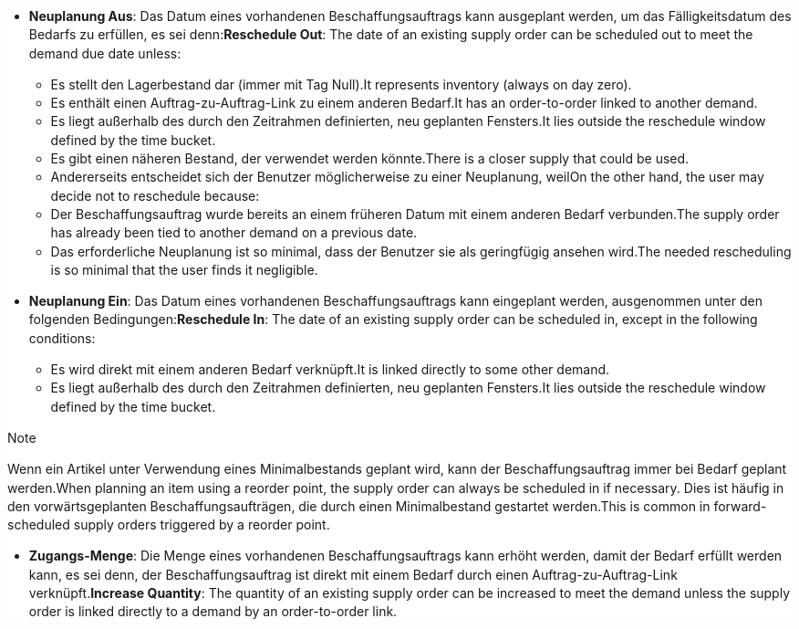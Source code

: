 -   <span data-ttu-id="41565-137">**Neuplanung Aus**: Das Datum eines vorhandenen Beschaffungsauftrags kann ausgeplant werden, um das Fälligkeitsdatum des Bedarfs zu erfüllen, es sei denn:</span><span class="sxs-lookup"><span data-stu-id="41565-137">**Reschedule Out**: The date of an existing supply order can be scheduled out to meet the demand due date unless:</span></span>  
  
    -   <span data-ttu-id="41565-138">Es stellt den Lagerbestand dar (immer mit Tag Null).</span><span class="sxs-lookup"><span data-stu-id="41565-138">It represents inventory (always on day zero).</span></span>  
    -   <span data-ttu-id="41565-139">Es enthält einen Auftrag-zu-Auftrag-Link zu einem anderen Bedarf.</span><span class="sxs-lookup"><span data-stu-id="41565-139">It has an order-to-order linked to another demand.</span></span>  
    -   <span data-ttu-id="41565-140">Es liegt außerhalb des durch den Zeitrahmen definierten, neu geplanten Fensters.</span><span class="sxs-lookup"><span data-stu-id="41565-140">It lies outside the reschedule window defined by the time bucket.</span></span>  
    -   <span data-ttu-id="41565-141">Es gibt einen näheren Bestand, der verwendet werden könnte.</span><span class="sxs-lookup"><span data-stu-id="41565-141">There is a closer supply that could be used.</span></span>  
    -   <span data-ttu-id="41565-142">Andererseits entscheidet sich der Benutzer möglicherweise zu einer Neuplanung, weil</span><span class="sxs-lookup"><span data-stu-id="41565-142">On the other hand, the user may decide not to reschedule because:</span></span>  
    -   <span data-ttu-id="41565-143">Der Beschaffungsauftrag wurde bereits an einem früheren Datum mit einem anderen Bedarf verbunden.</span><span class="sxs-lookup"><span data-stu-id="41565-143">The supply order has already been tied to another demand on a previous date.</span></span>  
    -   <span data-ttu-id="41565-144">Das erforderliche Neuplanung ist so minimal, dass der Benutzer sie als geringfügig ansehen wird.</span><span class="sxs-lookup"><span data-stu-id="41565-144">The needed rescheduling is so minimal that the user finds it negligible.</span></span>  
  
-   <span data-ttu-id="41565-145">**Neuplanung Ein**: Das Datum eines vorhandenen Beschaffungsauftrags kann eingeplant werden, ausgenommen unter den folgenden Bedingungen:</span><span class="sxs-lookup"><span data-stu-id="41565-145">**Reschedule In**: The date of an existing supply order can be scheduled in, except in the following conditions:</span></span>  
  
    -   <span data-ttu-id="41565-146">Es wird direkt mit einem anderen Bedarf verknüpft.</span><span class="sxs-lookup"><span data-stu-id="41565-146">It is linked directly to some other demand.</span></span>  
    -   <span data-ttu-id="41565-147">Es liegt außerhalb des durch den Zeitrahmen definierten, neu geplanten Fensters.</span><span class="sxs-lookup"><span data-stu-id="41565-147">It lies outside the reschedule window defined by the time bucket.</span></span>  
  
> [!NOTE]  
>  <span data-ttu-id="41565-148">Wenn ein Artikel unter Verwendung eines Minimalbestands geplant wird, kann der Beschaffungsauftrag immer bei Bedarf geplant werden.</span><span class="sxs-lookup"><span data-stu-id="41565-148">When planning an item using a reorder point, the supply order can always be scheduled in if necessary.</span></span> <span data-ttu-id="41565-149">Dies ist häufig in den vorwärtsgeplanten Beschaffungsaufträgen, die durch einen Minimalbestand gestartet werden.</span><span class="sxs-lookup"><span data-stu-id="41565-149">This is common in forward-scheduled supply orders triggered by a reorder point.</span></span>  
  
-   <span data-ttu-id="41565-150">**Zugangs-Menge**: Die Menge eines vorhandenen Beschaffungsauftrags kann erhöht werden, damit der Bedarf erfüllt werden kann, es sei denn, der Beschaffungsauftrag ist direkt mit einem Bedarf durch einen Auftrag-zu-Auftrag-Link verknüpft.</span><span class="sxs-lookup"><span data-stu-id="41565-150">**Increase Quantity**: The quantity of an existing supply order can be increased to meet the demand unless the supply order is linked directly to a demand by an order-to-order link.</span></span>  
  